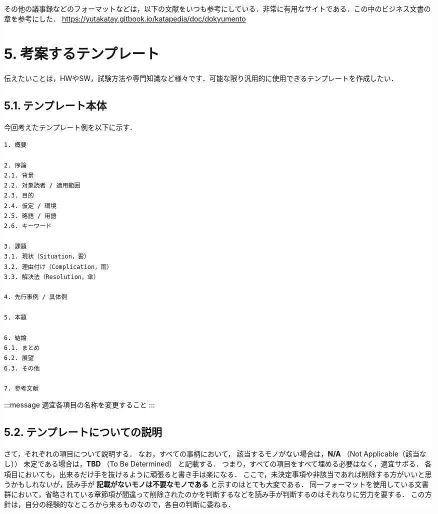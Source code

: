 その他の議事録などのフォーマットなどは，以下の文献をいつも参考にしている．非常に有用なサイトである．この中のビジネス文書の章を参考にした．
https://yutakatay.gitbook.io/katapedia/doc/dokyumento

# 5. 考案するテンプレート
伝えたいことは，HWやSW，試験方法や専門知識など様々です．可能な限り汎用的に使用できるテンプレートを作成したい．

## 5.1. テンプレート本体
今回考えたテンプレート例を以下に示す．

```
1. 概要

2. 序論
2.1. 背景
2.2. 対象読者 / 適用範囲
2.3. 目的
2.4. 仮定 / 環境
2.5. 略語 / 用語
2.6. キーワード

3. 課題
3.1. 現状（Situation，雲）
3.2. 理由付け（Complication，雨）
3.3. 解決法（Resolution，傘）

4. 先行事例 / 具体例

5. 本題

6. 結論
6.1. まとめ
6.2. 展望
6.3. その他

7. 参考文献
```

:::message
適宜各項目の名称を変更すること
:::

## 5.2. テンプレートについての説明
さて，それぞれの項目について説明する．
なお，すべての事柄において，
該当するモノがない場合は，__N/A__ （Not Applicable（該当なし））
未定である場合は，__TBD__ （To Be Determined）
と記載する．
つまり，すべての項目をすべて埋める必要はなく，適宜サボる．
各項目においても，出来るだけ手を抜けるように頑張ると書き手は楽になる．
ここで，未決定事項や非該当であれば削除する方がいいと思うかもしれないが，読み手が __記載がないモノは不要なモノである__ と示すのはとても大変である．
同一フォーマットを使用している文書群において，省略されている章節項が間違って削除されたのかを判断するなどを読み手が判断するのはそれなりに労力を要する．
この方針は，自分の経験的なところから来るものなので，各自の判断に委ねる．
